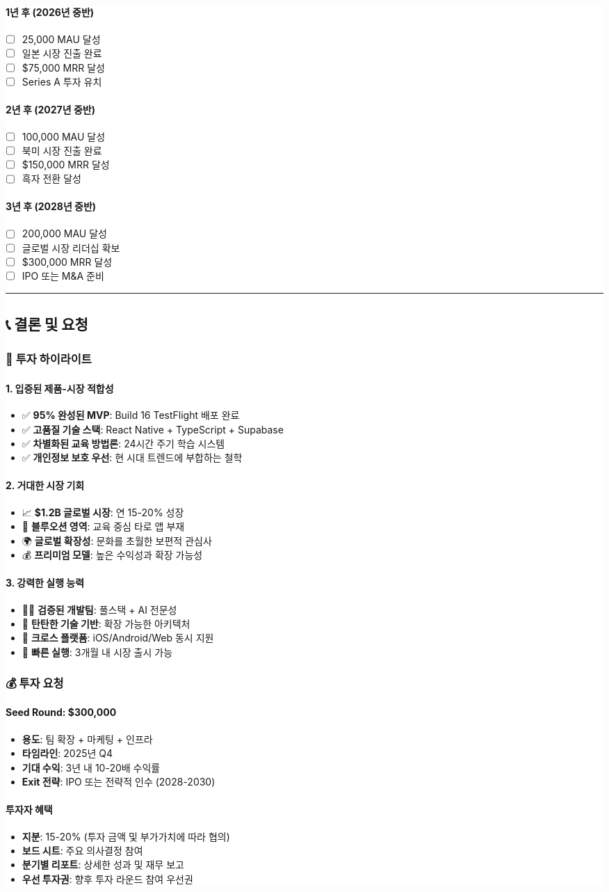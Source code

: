 #### **1년 후 (2026년 중반)**
- [ ] 25,000 MAU 달성
- [ ] 일본 시장 진출 완료
- [ ] $75,000 MRR 달성
- [ ] Series A 투자 유치

#### **2년 후 (2027년 중반)**
- [ ] 100,000 MAU 달성
- [ ] 북미 시장 진출 완료
- [ ] $150,000 MRR 달성
- [ ] 흑자 전환 달성

#### **3년 후 (2028년 중반)**
- [ ] 200,000 MAU 달성
- [ ] 글로벌 시장 리더십 확보
- [ ] $300,000 MRR 달성
- [ ] IPO 또는 M&A 준비

---

## 📞 **결론 및 요청**

### 🌟 **투자 하이라이트**

#### **1. 입증된 제품-시장 적합성**
- ✅ **95% 완성된 MVP**: Build 16 TestFlight 배포 완료
- ✅ **고품질 기술 스택**: React Native + TypeScript + Supabase
- ✅ **차별화된 교육 방법론**: 24시간 주기 학습 시스템
- ✅ **개인정보 보호 우선**: 현 시대 트렌드에 부합하는 철학

#### **2. 거대한 시장 기회**
- 📈 **$1.2B 글로벌 시장**: 연 15-20% 성장
- 🎯 **블루오션 영역**: 교육 중심 타로 앱 부재
- 🌍 **글로벌 확장성**: 문화를 초월한 보편적 관심사
- 💰 **프리미엄 모델**: 높은 수익성과 확장 가능성

#### **3. 강력한 실행 능력**
- 👨‍💼 **검증된 개발팀**: 풀스택 + AI 전문성
- 🔧 **탄탄한 기술 기반**: 확장 가능한 아키텍처
- 📱 **크로스 플랫폼**: iOS/Android/Web 동시 지원
- 🚀 **빠른 실행**: 3개월 내 시장 출시 가능

### 💰 **투자 요청**

#### **Seed Round: $300,000**
- **용도**: 팀 확장 + 마케팅 + 인프라
- **타임라인**: 2025년 Q4
- **기대 수익**: 3년 내 10-20배 수익률
- **Exit 전략**: IPO 또는 전략적 인수 (2028-2030)

#### **투자자 혜택**
- **지분**: 15-20% (투자 금액 및 부가가치에 따라 협의)
- **보드 시트**: 주요 의사결정 참여
- **분기별 리포트**: 상세한 성과 및 재무 보고
- **우선 투자권**: 향후 투자 라운드 참여 우선권
